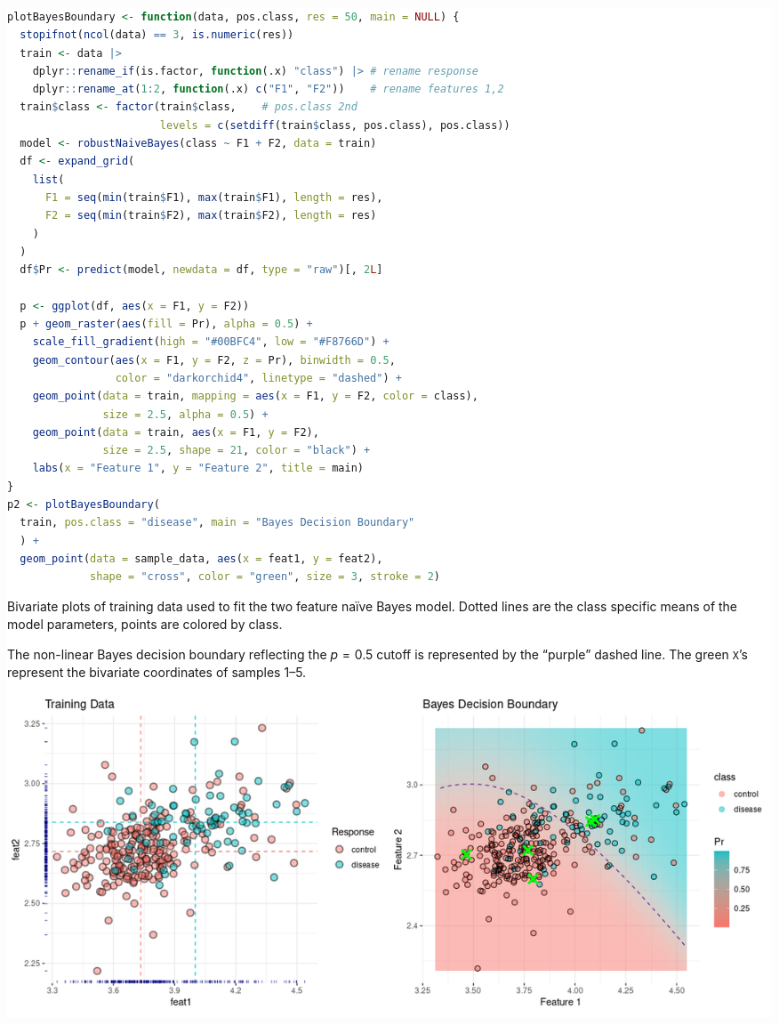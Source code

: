 ``` r
plotBayesBoundary <- function(data, pos.class, res = 50, main = NULL) {
  stopifnot(ncol(data) == 3, is.numeric(res))
  train <- data |>
    dplyr::rename_if(is.factor, function(.x) "class") |> # rename response
    dplyr::rename_at(1:2, function(.x) c("F1", "F2"))    # rename features 1,2
  train$class <- factor(train$class,    # pos.class 2nd
                        levels = c(setdiff(train$class, pos.class), pos.class))
  model <- robustNaiveBayes(class ~ F1 + F2, data = train)
  df <- expand_grid(
    list(
      F1 = seq(min(train$F1), max(train$F1), length = res),
      F2 = seq(min(train$F2), max(train$F2), length = res)
    )
  )
  df$Pr <- predict(model, newdata = df, type = "raw")[, 2L]

  p <- ggplot(df, aes(x = F1, y = F2))
  p + geom_raster(aes(fill = Pr), alpha = 0.5) +
    scale_fill_gradient(high = "#00BFC4", low = "#F8766D") +
    geom_contour(aes(x = F1, y = F2, z = Pr), binwidth = 0.5,
                 color = "darkorchid4", linetype = "dashed") +
    geom_point(data = train, mapping = aes(x = F1, y = F2, color = class),
               size = 2.5, alpha = 0.5) +
    geom_point(data = train, aes(x = F1, y = F2),
               size = 2.5, shape = 21, color = "black") +
    labs(x = "Feature 1", y = "Feature 2", title = main)
}
p2 <- plotBayesBoundary(
  train, pos.class = "disease", main = "Bayes Decision Boundary"
  ) +
  geom_point(data = sample_data, aes(x = feat1, y = feat2),
             shape = "cross", color = "green", size = 3, stroke = 2)
```

Bivariate plots of training data used to fit the two feature naïve Bayes
model. Dotted lines are the class specific means of the model
parameters, points are colored by class.

The non-linear Bayes decision boundary reflecting the $p = 0.5$ cutoff
is represented by the “purple” dashed line. The green `X`’s represent
the bivariate coordinates of samples 1–5.

![](figures/bayes-bivariate-decision-boundary-1.png)
